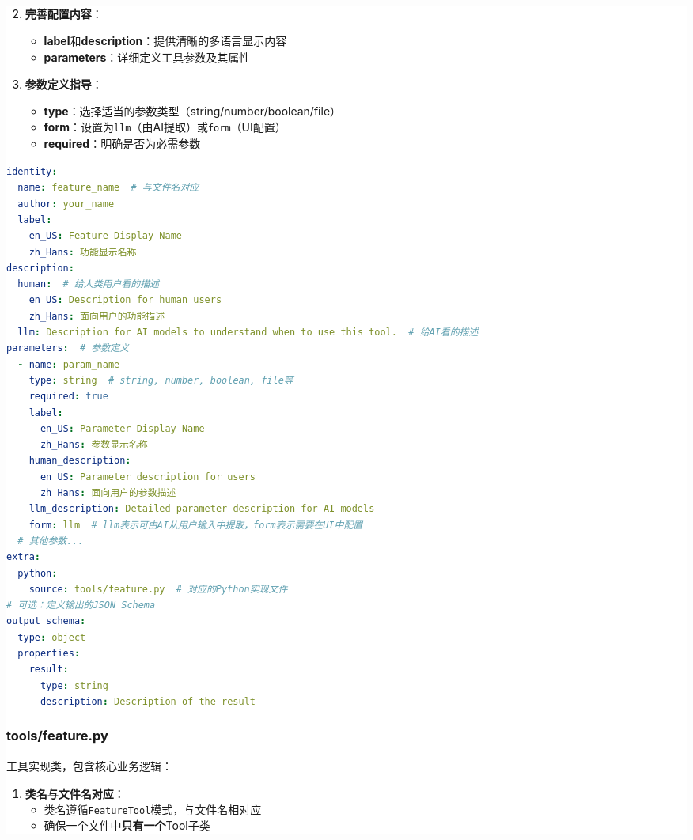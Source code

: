 2. **完善配置内容**：
   * **label**和**description**：提供清晰的多语言显示内容
   * **parameters**：详细定义工具参数及其属性

3. **参数定义指导**：
   * **type**：选择适当的参数类型（string/number/boolean/file）
   * **form**：设置为`llm`（由AI提取）或`form`（UI配置）
   * **required**：明确是否为必需参数

```yaml
identity:
  name: feature_name  # 与文件名对应
  author: your_name
  label:
    en_US: Feature Display Name
    zh_Hans: 功能显示名称
description:
  human:  # 给人类用户看的描述
    en_US: Description for human users
    zh_Hans: 面向用户的功能描述
  llm: Description for AI models to understand when to use this tool.  # 给AI看的描述
parameters:  # 参数定义
  - name: param_name
    type: string  # string, number, boolean, file等
    required: true
    label:
      en_US: Parameter Display Name
      zh_Hans: 参数显示名称
    human_description:
      en_US: Parameter description for users
      zh_Hans: 面向用户的参数描述
    llm_description: Detailed parameter description for AI models
    form: llm  # llm表示可由AI从用户输入中提取，form表示需要在UI中配置
  # 其他参数...
extra:
  python:
    source: tools/feature.py  # 对应的Python实现文件
# 可选：定义输出的JSON Schema
output_schema:
  type: object
  properties:
    result:
      type: string
      description: Description of the result
```

### tools/feature.py

工具实现类，包含核心业务逻辑：

1. **类名与文件名对应**：
   * 类名遵循`FeatureTool`模式，与文件名相对应
   * 确保一个文件中**只有一个**Tool子类
